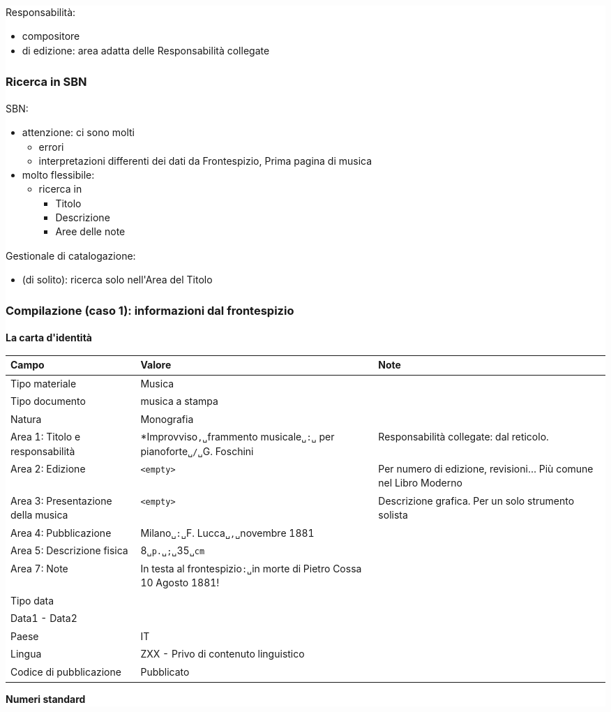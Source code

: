 Responsabilità:
- compositore
- di edizione: area adatta delle Responsabilità collegate

### Ricerca in SBN

SBN:
- attenzione: ci sono molti
    + errori
    + interpretazioni differenti dei dati da Frontespizio, Prima pagina di musica
- molto flessibile:
    + ricerca in
        * Titolo
        * Descrizione
        * Aree delle note

Gestionale di catalogazione:
- (di solito): ricerca solo nell'Area del Titolo

### Compilazione (caso 1): informazioni dal frontespizio

**La carta d'identità**

| Campo | Valore | Note | 
| :- | :- | :- |
| Tipo materiale | Musica |
| Tipo documento | musica a stampa |
| Natura | Monografia |
| Area 1: Titolo e responsabilità | *Improvviso`,␣`frammento musicale`␣:␣` per pianoforte`␣/␣`G. Foschini | Responsabilità collegate: dal reticolo. |
| Area 2: Edizione | `<empty>` | Per numero di edizione, revisioni… Più comune nel Libro Moderno |
| Area 3: Presentazione della musica | `<empty>` | Descrizione grafica. Per un solo strumento solista |
| Area 4: Pubblicazione | Milano`␣:␣`F. Lucca`␣,␣`novembre 1881 |
| Area 5: Descrizione fisica | 8`␣p.␣;␣`35`␣cm` | |
| Area 7: Note | In testa al frontespizio`:␣`in morte di Pietro Cossa 10 Agosto 1881! |
| Tipo data | |
| Data1 - Data2 | |
| Paese | IT |
| Lingua | ZXX - Privo di contenuto linguistico |
| Codice di pubblicazione | Pubblicato |

**Numeri standard**
